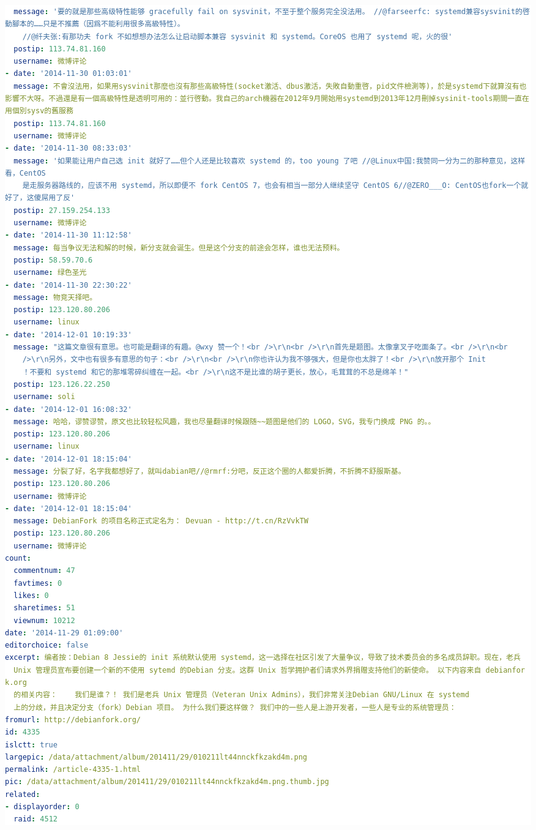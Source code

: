 ```yaml
  message: '要的就是那些高级特性能够 gracefully fail on sysvinit，不至于整个服务完全没法用。 //@farseerfc: systemd兼容sysvinit的啓動腳本的……只是不推薦（因爲不能利用很多高級特性）。
    //@纤夫张:有那功夫 fork 不如想想办法怎么让启动脚本兼容 sysvinit 和 systemd。CoreOS 也用了 systemd 呢，火的很'
  postip: 113.74.81.160
  username: 微博评论
- date: '2014-11-30 01:03:01'
  message: 不會沒法用，如果用sysvinit那麼也沒有那些高級特性(socket激活、dbus激活，失敗自動重啓，pid文件檢測等)，於是systemd下就算沒有也影響不大呀。不過還是有一個高級特性是透明可用的：並行啓動。我自己的arch機器在2012年9月開始用systemd到2013年12月刪掉sysinit-tools期間一直在用個別sysv的舊服務
  postip: 113.74.81.160
  username: 微博评论
- date: '2014-11-30 08:33:03'
  message: '如果能让用户自己选 init 就好了……但个人还是比较喜欢 systemd 的，too young 了吧 //@Linux中国:我赞同一分为二的那种意见，这样看，CentOS
    是走服务器路线的，应该不用 systemd，所以即便不 fork CentOS 7，也会有相当一部分人继续坚守 CentOS 6//@ZERO___O: CentOS也fork一个就好了，这傻屌用了反'
  postip: 27.159.254.133
  username: 微博评论
- date: '2014-11-30 11:12:58'
  message: 每当争议无法和解的时候，新分支就会诞生。但是这个分支的前途会怎样，谁也无法预料。
  postip: 58.59.70.6
  username: 绿色圣光
- date: '2014-11-30 22:30:22'
  message: 物竞天择吧。
  postip: 123.120.80.206
  username: linux
- date: '2014-12-01 10:19:33'
  message: "这篇文章很有意思。也可能是翻译的有趣。@wxy 赞一个！<br />\r\n<br />\r\n首先是题图。太像拿叉子吃面条了。<br />\r\n<br
    />\r\n另外，文中也有很多有意思的句子：<br />\r\n<br />\r\n你也许认为我不够强大，但是你也太胖了！<br />\r\n放开那个 Init
    ！不要和 systemd 和它的那堆零碎纠缠在一起。<br />\r\n这不是比谁的胡子更长，放心，毛茸茸的不总是绵羊！"
  postip: 123.126.22.250
  username: soli
- date: '2014-12-01 16:08:32'
  message: 哈哈，谬赞谬赞，原文也比较轻松风趣，我也尽量翻译时候跟随~~题图是他们的 LOGO，SVG，我专门换成 PNG 的。。
  postip: 123.120.80.206
  username: linux
- date: '2014-12-01 18:15:04'
  message: 分裂了好，名字我都想好了，就叫dabian吧//@rmrf:分吧，反正这个圈的人都爱折腾，不折腾不舒服斯基。
  postip: 123.120.80.206
  username: 微博评论
- date: '2014-12-01 18:15:04'
  message: DebianFork 的项目名称正式定名为： Devuan - http://t.cn/RzVvkTW
  postip: 123.120.80.206
  username: 微博评论
count:
  commentnum: 47
  favtimes: 0
  likes: 0
  sharetimes: 51
  viewnum: 10212
date: '2014-11-29 01:09:00'
editorchoice: false
excerpt: 编者按：Debian 8 Jessie的 init 系统默认使用 systemd，这一选择在社区引发了大量争议，导致了技术委员会的多名成员辞职。现在，老兵
  Unix 管理员宣布要创建一个新的不使用 sytemd 的Debian 分支。这群 Unix 哲学拥护者们请求外界捐赠支持他们的新使命。 以下内容来自 debianfork.org
  的相关内容：    我们是谁？！ 我们是老兵 Unix 管理员（Veteran Unix Admins），我们非常关注Debian GNU/Linux 在 systemd
  上的分歧，并且决定分支（fork）Debian 项目。 为什么我们要这样做？ 我们中的一些人是上游开发者，一些人是专业的系统管理员：
fromurl: http://debianfork.org/
id: 4335
islctt: true
largepic: /data/attachment/album/201411/29/010211lt44nnckfkzakd4m.png
permalink: /article-4335-1.html
pic: /data/attachment/album/201411/29/010211lt44nnckfkzakd4m.png.thumb.jpg
related:
- displayorder: 0
  raid: 4512
```